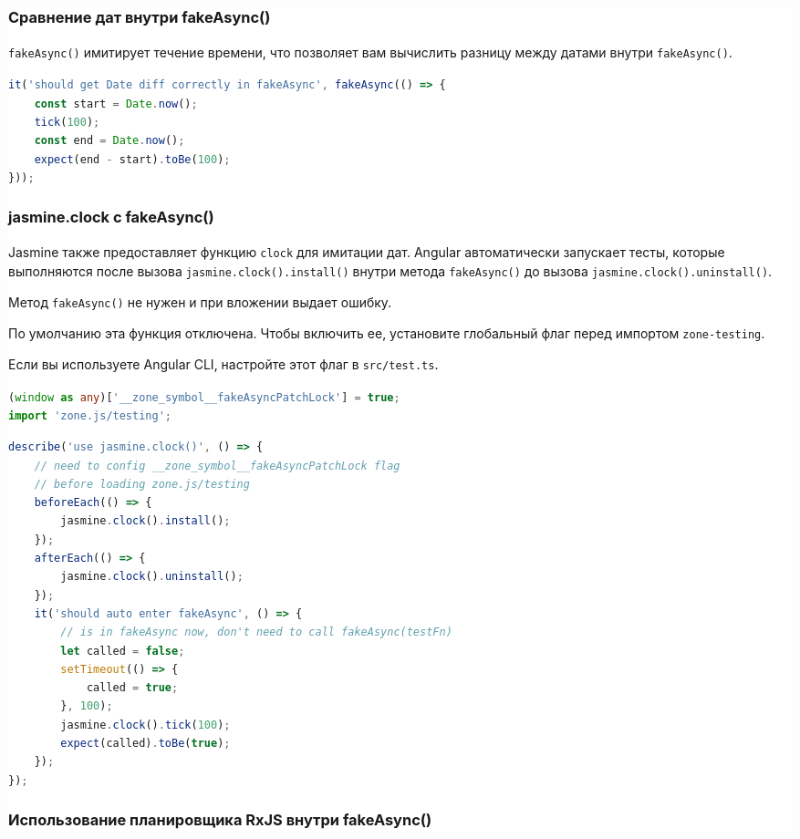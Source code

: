 ### Сравнение дат внутри fakeAsync()

`fakeAsync()` имитирует течение времени, что позволяет вам вычислить разницу между датами внутри `fakeAsync()`.

```ts
it('should get Date diff correctly in fakeAsync', fakeAsync(() => {
    const start = Date.now();
    tick(100);
    const end = Date.now();
    expect(end - start).toBe(100);
}));
```

### jasmine.clock с fakeAsync()

Jasmine также предоставляет функцию `clock` для имитации дат. Angular автоматически запускает тесты, которые выполняются после вызова `jasmine.clock().install()` внутри метода `fakeAsync()` до вызова `jasmine.clock().uninstall()`.

Метод `fakeAsync()` не нужен и при вложении выдает ошибку.

По умолчанию эта функция отключена. Чтобы включить ее, установите глобальный флаг перед импортом `zone-testing`.

Если вы используете Angular CLI, настройте этот флаг в `src/test.ts`.

```ts
(window as any)['__zone_symbol__fakeAsyncPatchLock'] = true;
import 'zone.js/testing';
```

```ts
describe('use jasmine.clock()', () => {
    // need to config __zone_symbol__fakeAsyncPatchLock flag
    // before loading zone.js/testing
    beforeEach(() => {
        jasmine.clock().install();
    });
    afterEach(() => {
        jasmine.clock().uninstall();
    });
    it('should auto enter fakeAsync', () => {
        // is in fakeAsync now, don't need to call fakeAsync(testFn)
        let called = false;
        setTimeout(() => {
            called = true;
        }, 100);
        jasmine.clock().tick(100);
        expect(called).toBe(true);
    });
});
```

### Использование планировщика RxJS внутри fakeAsync()
